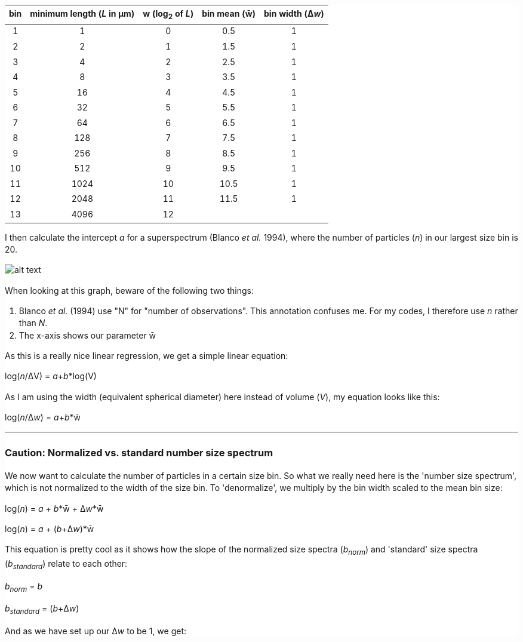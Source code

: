 bin | minimum length (_L_ in &mu;m)   | w (log<sub>2</sub> of _L_) | bin mean (w&#772;) | bin width (&Delta;_w_)
:---:|:---:|:---:|:---:|:---:
1   | 1   | 0   | 0.5   | 1
2   | 2   | 1   | 1.5   | 1
3   | 4   | 2   | 2.5   | 1
4   | 8   | 3   | 3.5   | 1
5   | 16  | 4   | 4.5   | 1
6   | 32  | 5   | 5.5   | 1
7   | 64  | 6   | 6.5   | 1
8   | 128 | 7   | 7.5   | 1
9   | 256 | 8   | 8.5   | 1
10  | 512 | 9   | 9.5   | 1
11  | 1024| 10  | 10.5  | 1
12  | 2048| 11  | 11.5  | 1
13  | 4096| 12  |       | 
       
I then calculate the intercept *a* for a superspectrum (Blanco _et al._ 1994), where the number of particles (*n*) in our largest size bin is 20.

![alt text](https://drive.google.com/uc?id=1VaYNniMcEc5kbNguFlDlLbl-DI6Uy1PF)

When looking at this graph, beware of the following two things:

1. Blanco _et al._ (1994) use "N" for "number of observations". This annotation confuses me. For my codes, I therefore use _n_ rather than _N_. 
1. The x-axis shows our parameter w&#772;

As this is a really nice linear regression, we get a simple linear equation:

log(_n_/&Delta;V) = _a_+_b_*log(V)  

As I am using the width (equivalent spherical diameter) here instead of volume (_V_), my equation looks like this:

log(_n_/&Delta;_w_) = _a_+_b_*w&#772;


---

### Caution: Normalized vs. standard number size spectrum
We now want to calculate the number of particles in a certain size bin. So what we really need here is the 'number size spectrum', which is not normalized to the width of the size bin. To 'denormalize', we multiply by the bin width scaled to the mean bin size:

log(_n_) = _a_ + _b_*w&#772; + &Delta;_w_*w&#772;

log(_n_) = _a_ + (_b_+&Delta;_w_)*w&#772;


This equation is pretty cool as it shows how the slope of the normalized size spectra (_b<sub>norm</sub>_) and 'standard' size spectra (_b<sub>standard</sub>_) relate to each other: 

_b<sub>norm</sub>_ = _b_ 

_b<sub>standard</sub>_ = (_b_+&Delta;_w_)

And as we have set up our &Delta;_w_ to be 1, we get:
